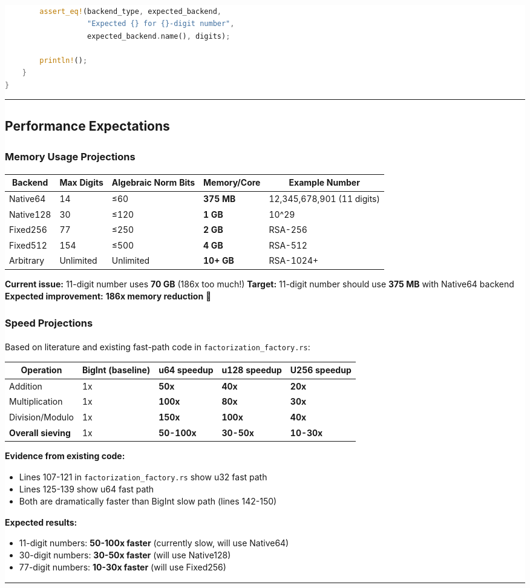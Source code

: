 ```rust
        assert_eq!(backend_type, expected_backend,
                   "Expected {} for {}-digit number",
                   expected_backend.name(), digits);

        println!();
    }
}
```

---

## Performance Expectations

### Memory Usage Projections

| Backend | Max Digits | Algebraic Norm Bits | Memory/Core | Example Number |
|---------|-----------|-------------------|-------------|----------------|
| Native64 | 14 | ≤60 | **375 MB** | 12,345,678,901 (11 digits) |
| Native128 | 30 | ≤120 | **1 GB** | 10^29 |
| Fixed256 | 77 | ≤250 | **2 GB** | RSA-256 |
| Fixed512 | 154 | ≤500 | **4 GB** | RSA-512 |
| Arbitrary | Unlimited | Unlimited | **10+ GB** | RSA-1024+ |

**Current issue:** 11-digit number uses **70 GB** (186x too much!)
**Target:** 11-digit number should use **375 MB** with Native64 backend
**Expected improvement:** **186x memory reduction** 🎉

### Speed Projections

Based on literature and existing fast-path code in `factorization_factory.rs`:

| Operation | BigInt (baseline) | u64 speedup | u128 speedup | U256 speedup |
|-----------|------------------|-------------|--------------|--------------|
| Addition | 1x | **50x** | **40x** | **20x** |
| Multiplication | 1x | **100x** | **80x** | **30x** |
| Division/Modulo | 1x | **150x** | **100x** | **40x** |
| **Overall sieving** | 1x | **50-100x** | **30-50x** | **10-30x** |

**Evidence from existing code:**
- Lines 107-121 in `factorization_factory.rs` show u32 fast path
- Lines 125-139 show u64 fast path
- Both are dramatically faster than BigInt slow path (lines 142-150)

**Expected results:**
- 11-digit numbers: **50-100x faster** (currently slow, will use Native64)
- 30-digit numbers: **30-50x faster** (will use Native128)
- 77-digit numbers: **10-30x faster** (will use Fixed256)

---